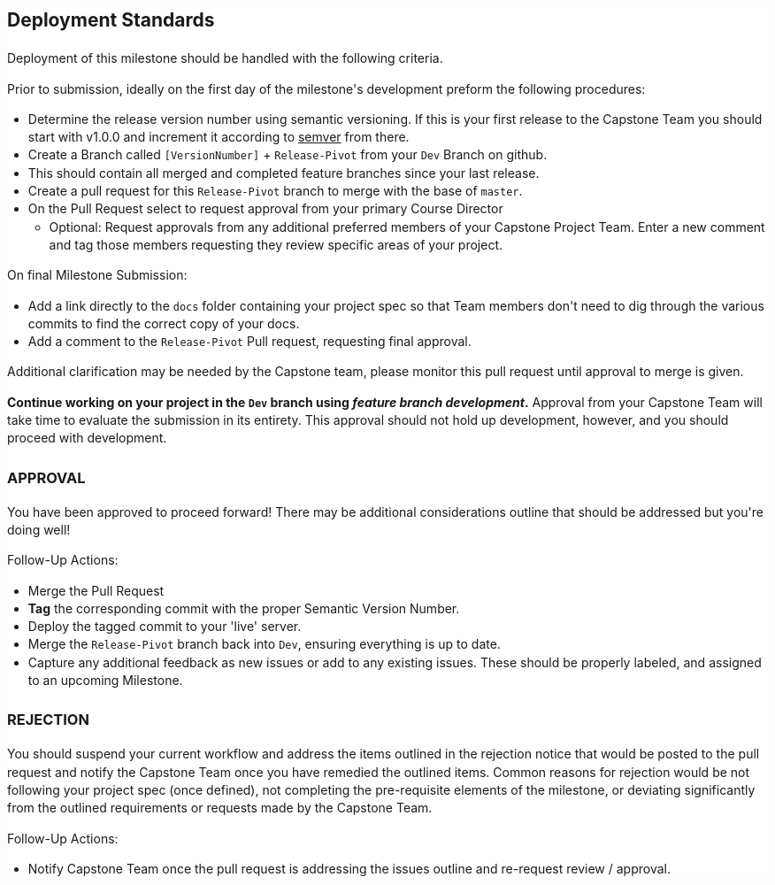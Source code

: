 ## Deployment Standards

Deployment of this milestone should be handled with the following criteria.

Prior to submission, ideally on the first day of the milestone's development preform the following procedures:

* Determine the release version number using semantic versioning. If this is your first release to the Capstone Team you should start with v1.0.0 and increment it according to [semver](https://semver.org/) from there.
* Create a Branch called `[VersionNumber]` + `Release-Pivot` from your `Dev` Branch on github. 
* This should contain all merged and completed feature branches since your last release.
* Create a pull request for this `Release-Pivot` branch to merge with the base of `master`.
* On the Pull Request select to request approval from your primary Course Director 
    * Optional: Request approvals from any additional preferred members of your Capstone Project Team. Enter a new comment and tag those members requesting they review specific areas of your project.

On final Milestone Submission:

* Add a link directly to the `docs` folder containing your project spec so that Team members don't need to dig through the various commits to find the correct copy of your docs.
* Add a comment to the `Release-Pivot` Pull request, requesting final approval.

Additional clarification may be needed by the Capstone team, please monitor this pull request until approval to merge is given. 

**Continue working on your project in the `Dev` branch using *feature branch development*.** Approval from your Capstone Team will take time to evaluate the submission in its entirety. This approval should not hold up development, however, and you should proceed with development. 

### APPROVAL

You have been approved to proceed forward! There may be additional considerations outline that should be addressed but you're doing well!

Follow-Up Actions: 

* Merge the Pull Request
* **Tag** the corresponding commit with the proper Semantic Version Number.
* Deploy the tagged commit to your 'live' server.
* Merge the `Release-Pivot` branch back into `Dev`, ensuring everything is up to date.
* Capture any additional feedback as new issues or add to any existing issues. These should be properly labeled, and assigned to an upcoming Milestone.

### REJECTION

You should suspend your current workflow and address the items outlined in the rejection notice that would be posted to the pull request and notify the Capstone Team once you have remedied the outlined items. Common reasons for rejection would be not following your project spec (once defined), not completing the pre-requisite elements of the milestone, or deviating significantly from the outlined requirements or requests made by the Capstone Team.

Follow-Up Actions:

* Notify Capstone Team once the pull request is addressing the issues outline and re-request review / approval.
